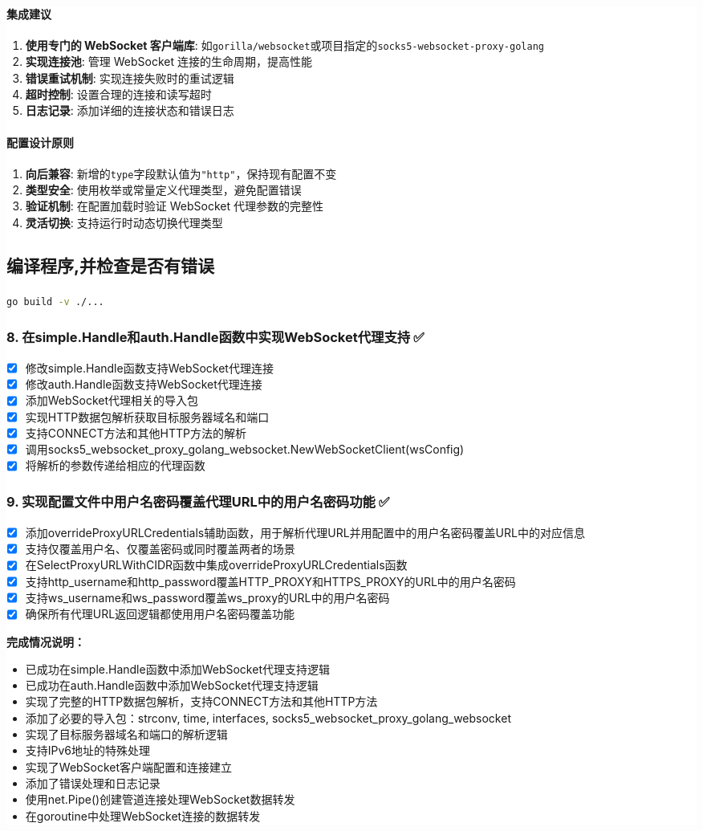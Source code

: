 #### 集成建议

1. **使用专门的 WebSocket 客户端库**:
   如`gorilla/websocket`或项目指定的`socks5-websocket-proxy-golang`
2. **实现连接池**: 管理 WebSocket 连接的生命周期，提高性能
3. **错误重试机制**: 实现连接失败时的重试逻辑
4. **超时控制**: 设置合理的连接和读写超时
5. **日志记录**: 添加详细的连接状态和错误日志

#### 配置设计原则

1. **向后兼容**: 新增的`type`字段默认值为`"http"`，保持现有配置不变
2. **类型安全**: 使用枚举或常量定义代理类型，避免配置错误
3. **验证机制**: 在配置加载时验证 WebSocket 代理参数的完整性
4. **灵活切换**: 支持运行时动态切换代理类型

## 编译程序,并检查是否有错误

```bash
go build -v ./...
```

### 8. 在simple.Handle和auth.Handle函数中实现WebSocket代理支持 ✅

- [x] 修改simple.Handle函数支持WebSocket代理连接
- [x] 修改auth.Handle函数支持WebSocket代理连接
- [x] 添加WebSocket代理相关的导入包
- [x] 实现HTTP数据包解析获取目标服务器域名和端口
- [x] 支持CONNECT方法和其他HTTP方法的解析
- [x] 调用socks5_websocket_proxy_golang_websocket.NewWebSocketClient(wsConfig)
- [x] 将解析的参数传递给相应的代理函数

### 9. 实现配置文件中用户名密码覆盖代理URL中的用户名密码功能 ✅

- [x] 添加overrideProxyURLCredentials辅助函数，用于解析代理URL并用配置中的用户名密码覆盖URL中的对应信息
- [x] 支持仅覆盖用户名、仅覆盖密码或同时覆盖两者的场景
- [x] 在SelectProxyURLWithCIDR函数中集成overrideProxyURLCredentials函数
- [x] 支持http_username和http_password覆盖HTTP_PROXY和HTTPS_PROXY的URL中的用户名密码
- [x] 支持ws_username和ws_password覆盖ws_proxy的URL中的用户名密码
- [x] 确保所有代理URL返回逻辑都使用用户名密码覆盖功能

**完成情况说明：**

- 已成功在simple.Handle函数中添加WebSocket代理支持逻辑
- 已成功在auth.Handle函数中添加WebSocket代理支持逻辑
- 实现了完整的HTTP数据包解析，支持CONNECT方法和其他HTTP方法
- 添加了必要的导入包：strconv, time, interfaces,
  socks5_websocket_proxy_golang_websocket
- 实现了目标服务器域名和端口的解析逻辑
- 支持IPv6地址的特殊处理
- 实现了WebSocket客户端配置和连接建立
- 添加了错误处理和日志记录
- 使用net.Pipe()创建管道连接处理WebSocket数据转发
- 在goroutine中处理WebSocket连接的数据转发
